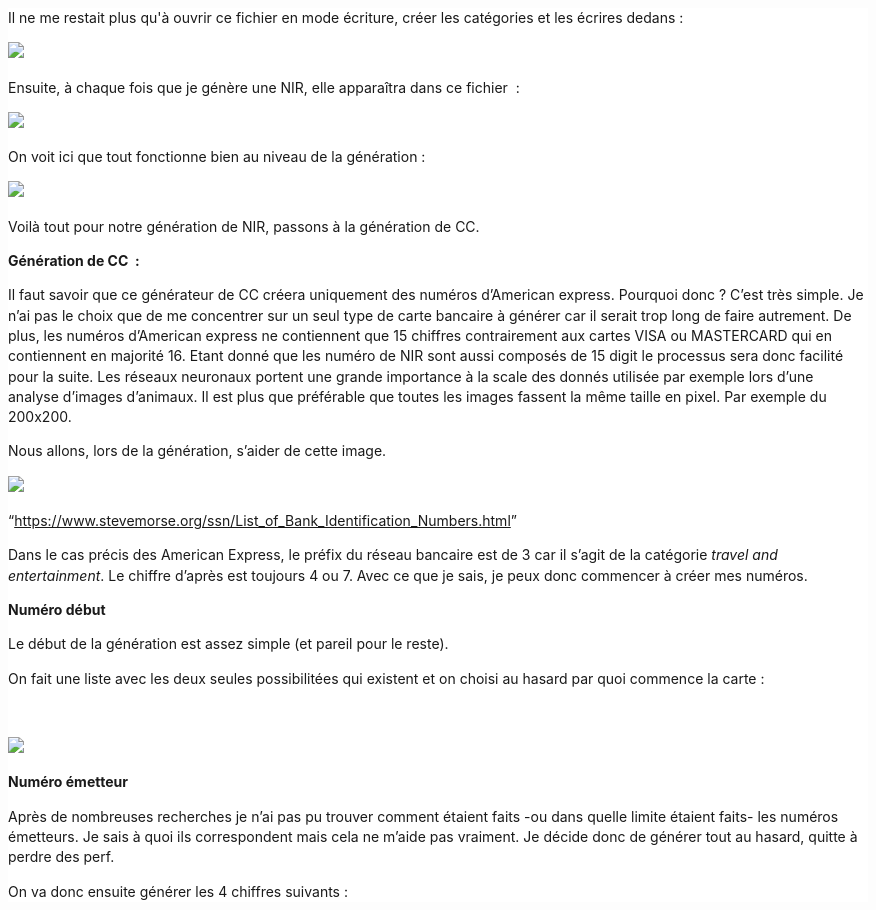 


Il ne me restait plus qu'à ouvrir ce fichier en mode écriture, créer les catégories et les écrires dedans :

![](https://lh7-rt.googleusercontent.com/docsz/AD_4nXeAsNBkUUjRrseyJuEGt1tYNcwEUTdQ9b58y9XfsutoiCSS4U3ZakIN4YlYshIAjisVS_9c5YfIFzHRu_2-ZdDb-oUa8sNwtrwPeADCo3tovWjl1jmBZP6qZzEkyesr8px-jgZby5gJIgGmKl22Gs9KYVQEif8cAv6WZwWzI4-u3-Mx4qdG-A?key=vp8mLtB2MzOoxGU8IWZGLA)

Ensuite, à chaque fois que je génère une NIR, elle apparaîtra dans ce fichier  :

![](https://lh7-rt.googleusercontent.com/docsz/AD_4nXdoFbCM3XzrzFwP1d-_Io2ByuBJAdC5qFGREhF66TmnE-eM7xqrphO4oBPdNLcn3rSwWp3_6tW6iDxN4_AdM6NtWodbc_CbZ8dxOZx94vsX3fPjgQu6i0wkBs7DbnZbU0c2AAO6gKPt4eN-FQ9WyH4dwmtnbU7Y6BA47JNxt87ldEJRSKXv?key=vp8mLtB2MzOoxGU8IWZGLA)

On voit ici que tout fonctionne bien au niveau de la génération : 

![](https://lh7-rt.googleusercontent.com/docsz/AD_4nXeYO3MSlX45eatjc8tzvXs9z2rsPjEEw5MFKS0Zhy13m6T8Jr8mjyzDV89oZ5T8tkA-ZfH2ZNvAkI-XibDuJu0iszzf0FQUYMF3iuTCnQ9RSHGvPjpqSlQtpGHrRzq-A7iAq6AQkd6tZ5wIit500fTwOceAnJS28jso7sMisAHax8-lDCwiZg?key=vp8mLtB2MzOoxGU8IWZGLA)

Voilà tout pour notre génération de NIR, passons à la génération de CC.



**Génération de CC  :** 

Il faut savoir que ce générateur de CC créera uniquement des numéros d’American express. Pourquoi donc ? C’est très simple. Je n’ai pas le choix que de me concentrer sur un seul type de carte bancaire à générer car il serait trop long de faire autrement. De plus, les numéros d’American express ne contiennent que 15 chiffres contrairement aux cartes VISA ou MASTERCARD qui en contiennent en majorité 16. Etant donné que les numéro de NIR sont aussi composés de 15 digit le processus sera donc facilité pour la suite. Les réseaux neuronaux portent une grande importance à la scale des donnés utilisée par exemple lors d’une analyse d’images d’animaux. Il est plus que préférable que toutes les images fassent la même taille en pixel. Par exemple du 200x200.

Nous allons, lors de la génération, s’aider de cette image.

![](https://lh7-rt.googleusercontent.com/docsz/AD_4nXdBEJWiojiDEjk9W6UUBluelEJHg3GSdpvkGSR7FcX4Omi7b5MPkcDKzmmkjvE4VdhV3uJkGpCBzWu5_jkwnDeVEcKK6Z65RXNwMLXsMHag6Dff2RBkRk8J7nGgm-kE4bkV8w3FDJbr5Kjd8wSkm468ptdMAmMWLQZTjcrKUJEClUxD2Djf?key=vp8mLtB2MzOoxGU8IWZGLA)

“<https://www.stevemorse.org/ssn/List_of_Bank_Identification_Numbers.html>”

Dans le cas précis des American Express, le préfix du réseau bancaire est de 3 car il s’agit de la catégorie _travel and entertainment_. Le chiffre d’après est toujours 4 ou 7. Avec ce que je sais, je peux donc commencer à créer mes numéros.

**Numéro début**

Le début de la génération est assez simple (et pareil pour le reste).

On fait une liste avec les deux seules possibilitées qui existent et on choisi au hasard par quoi commence la carte :

  

![](https://lh7-rt.googleusercontent.com/docsz/AD_4nXf9x6qXyRVfnrbzKn-t1J6yH_ui1u22XjnudOqFYxsz1gk156hsmllUdDr7bMkhr-KC_8nRROOriMJRXtvbchJWkpGIgGkRGlwDd39sGG06l9SV77cMtH4K6N-RtaJw7M2iEne2LSyVyb80onYqC49TGPUS1476ILcxcEDmo3v0PwFGj3z3FQ?key=vp8mLtB2MzOoxGU8IWZGLA)

**Numéro émetteur**

Après de nombreuses recherches je n’ai pas pu trouver comment étaient faits -ou dans quelle limite étaient faits- les numéros émetteurs. Je sais à quoi ils correspondent mais cela ne m’aide pas vraiment. Je décide donc de générer tout au hasard, quitte à perdre des perf.

On va donc ensuite générer les 4 chiffres suivants :
